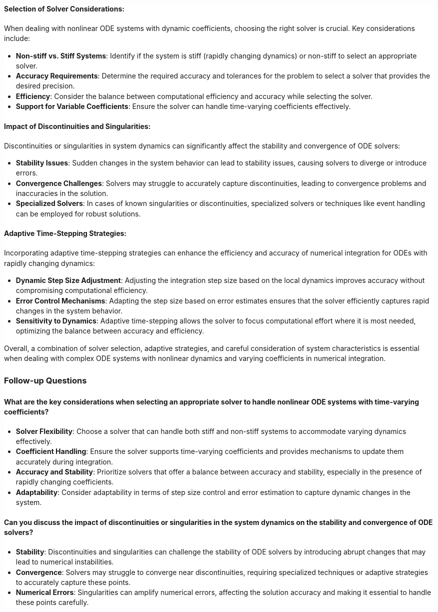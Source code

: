#### Selection of Solver Considerations:
When dealing with nonlinear ODE systems with dynamic coefficients, choosing the right solver is crucial. Key considerations include:
- **Non-stiff vs. Stiff Systems**: Identify if the system is stiff (rapidly changing dynamics) or non-stiff to select an appropriate solver.
- **Accuracy Requirements**: Determine the required accuracy and tolerances for the problem to select a solver that provides the desired precision.
- **Efficiency**: Consider the balance between computational efficiency and accuracy while selecting the solver.
- **Support for Variable Coefficients**: Ensure the solver can handle time-varying coefficients effectively.

#### Impact of Discontinuities and Singularities:
Discontinuities or singularities in system dynamics can significantly affect the stability and convergence of ODE solvers:
- **Stability Issues**: Sudden changes in the system behavior can lead to stability issues, causing solvers to diverge or introduce errors.
- **Convergence Challenges**: Solvers may struggle to accurately capture discontinuities, leading to convergence problems and inaccuracies in the solution.
- **Specialized Solvers**: In cases of known singularities or discontinuities, specialized solvers or techniques like event handling can be employed for robust solutions.

#### Adaptive Time-Stepping Strategies:
Incorporating adaptive time-stepping strategies can enhance the efficiency and accuracy of numerical integration for ODEs with rapidly changing dynamics:
- **Dynamic Step Size Adjustment**: Adjusting the integration step size based on the local dynamics improves accuracy without compromising computational efficiency.
- **Error Control Mechanisms**: Adapting the step size based on error estimates ensures that the solver efficiently captures rapid changes in the system behavior.
- **Sensitivity to Dynamics**: Adaptive time-stepping allows the solver to focus computational effort where it is most needed, optimizing the balance between accuracy and efficiency.

Overall, a combination of solver selection, adaptive strategies, and careful consideration of system characteristics is essential when dealing with complex ODE systems with nonlinear dynamics and varying coefficients in numerical integration.

### Follow-up Questions

#### What are the key considerations when selecting an appropriate solver to handle nonlinear ODE systems with time-varying coefficients?
- **Solver Flexibility**: Choose a solver that can handle both stiff and non-stiff systems to accommodate varying dynamics effectively.
- **Coefficient Handling**: Ensure the solver supports time-varying coefficients and provides mechanisms to update them accurately during integration.
- **Accuracy and Stability**: Prioritize solvers that offer a balance between accuracy and stability, especially in the presence of rapidly changing coefficients.
- **Adaptability**: Consider adaptability in terms of step size control and error estimation to capture dynamic changes in the system.

#### Can you discuss the impact of discontinuities or singularities in the system dynamics on the stability and convergence of ODE solvers?
- **Stability**: Discontinuities and singularities can challenge the stability of ODE solvers by introducing abrupt changes that may lead to numerical instabilities.
- **Convergence**: Solvers may struggle to converge near discontinuities, requiring specialized techniques or adaptive strategies to accurately capture these points.
- **Numerical Errors**: Singularities can amplify numerical errors, affecting the solution accuracy and making it essential to handle these points carefully.
